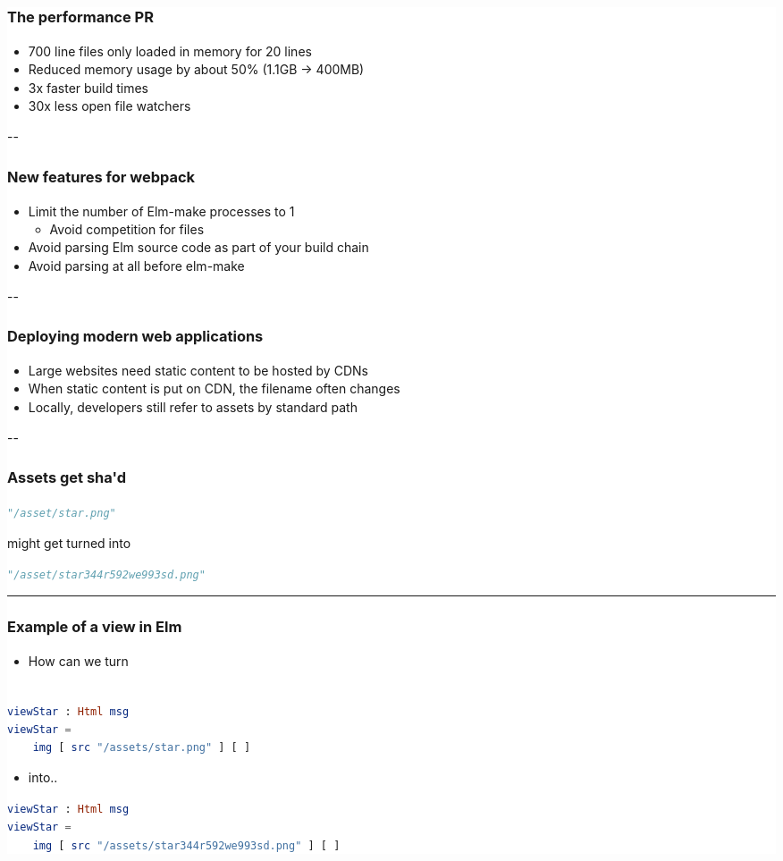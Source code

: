 ### The performance PR

- 700 line files only loaded in memory for 20 lines
- Reduced memory usage by about 50% (1.1GB -> 400MB)
- 3x faster build times 
- 30x less open file watchers

--

### New features for webpack


- Limit the number of Elm-make processes to 1
  - Avoid competition for files
- Avoid parsing Elm source code as part of your build chain
- Avoid parsing at all before elm-make

--

### Deploying modern web applications

- Large websites need static content to be hosted by CDNs
- When static content is put on CDN, the filename often changes
- Locally, developers still refer to assets by standard path


-- 

### Assets get sha'd

```python
"/asset/star.png"
```

might get turned into

```python
"/asset/star344r592we993sd.png"
```

---

### Example of a view in Elm

- How can we turn

```elm

viewStar : Html msg
viewStar =
    img [ src "/assets/star.png" ] [ ]

```

- into..

```elm
viewStar : Html msg
viewStar =
    img [ src "/assets/star344r592we993sd.png" ] [ ]

```
